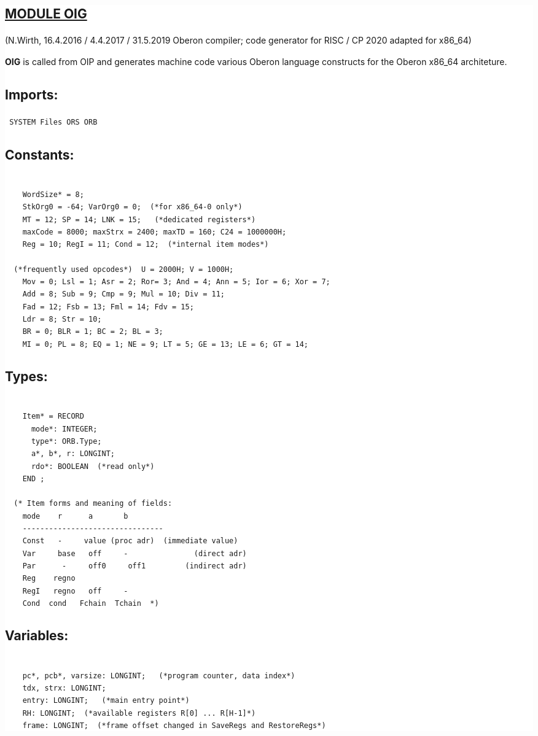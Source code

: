 
## [MODULE OIG](https://github.com/io-core/Build/blob/main/OIG.Mod)

(N.Wirth, 16.4.2016 / 4.4.2017 / 31.5.2019  Oberon compiler; code generator for RISC / CP 2020 adapted for x86_64)

**OIG** is called from OIP and generates machine code various Oberon language constructs for the Oberon x86_64 architeture.


  ## Imports:
` SYSTEM Files ORS ORB`

## Constants:
```

    WordSize* = 8;
    StkOrg0 = -64; VarOrg0 = 0;  (*for x86_64-0 only*)
    MT = 12; SP = 14; LNK = 15;   (*dedicated registers*)
    maxCode = 8000; maxStrx = 2400; maxTD = 160; C24 = 1000000H;
    Reg = 10; RegI = 11; Cond = 12;  (*internal item modes*)

  (*frequently used opcodes*)  U = 2000H; V = 1000H;
    Mov = 0; Lsl = 1; Asr = 2; Ror= 3; And = 4; Ann = 5; Ior = 6; Xor = 7;
    Add = 8; Sub = 9; Cmp = 9; Mul = 10; Div = 11;
    Fad = 12; Fsb = 13; Fml = 14; Fdv = 15;
    Ldr = 8; Str = 10;
    BR = 0; BLR = 1; BC = 2; BL = 3;
    MI = 0; PL = 8; EQ = 1; NE = 9; LT = 5; GE = 13; LE = 6; GT = 14;

```
## Types:
```
 
    Item* = RECORD
      mode*: INTEGER;
      type*: ORB.Type;
      a*, b*, r: LONGINT;
      rdo*: BOOLEAN  (*read only*)
    END ;

  (* Item forms and meaning of fields:
    mode    r      a       b
    --------------------------------
    Const   -     value (proc adr)  (immediate value)
    Var     base   off     -               (direct adr)
    Par      -     off0     off1         (indirect adr)
    Reg    regno
    RegI   regno   off     -
    Cond  cond   Fchain  Tchain  *)

```
## Variables:
```
 
    pc*, pcb*, varsize: LONGINT;   (*program counter, data index*)
    tdx, strx: LONGINT;
    entry: LONGINT;   (*main entry point*)
    RH: LONGINT;  (*available registers R[0] ... R[H-1]*)
    frame: LONGINT;  (*frame offset changed in SaveRegs and RestoreRegs*)
```